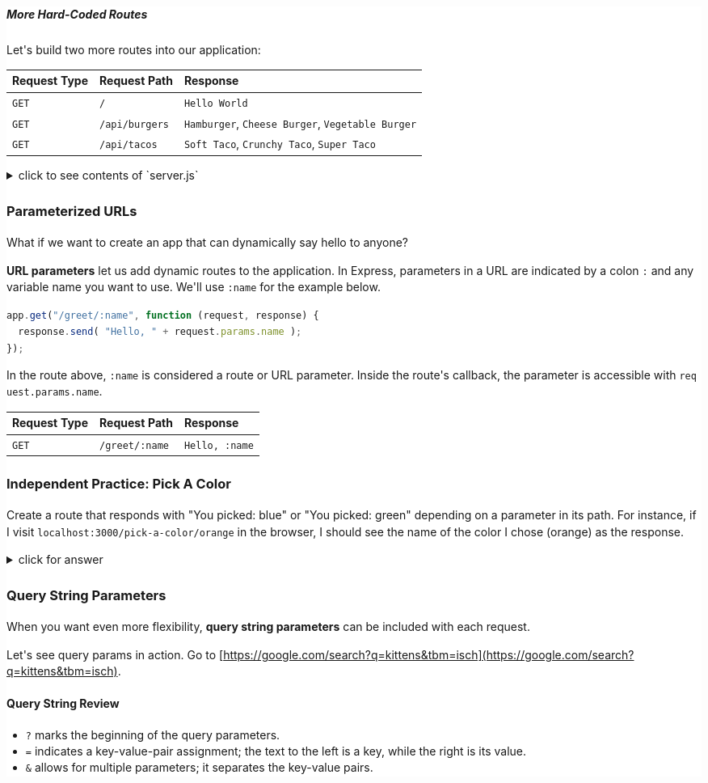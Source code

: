 
##### More Hard-Coded Routes

Let's build two more routes into our application:

| Request Type | Request Path | Response
| :--- | :--- | :--- |
| `GET` | `/` | `Hello World` |
| `GET` | `/api/burgers` | `Hamburger`, `Cheese Burger`, `Vegetable Burger` |
| `GET` | `/api/tacos` | `Soft Taco`, `Crunchy Taco`, `Super Taco` |


<details><summary> click to see contents of `server.js`</summary></details>

### Parameterized URLs

What if we want to create an app that can dynamically say hello to anyone?

**URL parameters** let us add dynamic routes to the application. In Express, parameters in a URL are indicated by a colon `:` and any variable name you want to use. We'll use `:name` for the example below.

```js
app.get("/greet/:name", function (request, response) {
  response.send( "Hello, " + request.params.name );
});
```

In the route above, `:name` is considered a route or URL parameter. Inside the route's callback, the parameter is accessible with `request.params.name`.

| Request Type | Request Path | Response
| :--- | :--- | :--- |
| `GET` | `/greet/:name` | `Hello, :name` |

### Independent Practice: Pick A Color

Create a route that responds with "You picked: blue" or "You picked: green" depending on a parameter in its path. For instance, if I visit `localhost:3000/pick-a-color/orange` in the browser, I should see the name of the color I chose (orange) as the response.

<details><summary>click for answer</summary></details>


### Query String Parameters

When you want even more flexibility, **query string parameters** can be included with each request.

Let's see query params in action. Go to [https://google.com/search?q=kittens&tbm=isch](https://google.com/search?q=kittens&tbm=isch).

#### Query String Review

* `?` marks the beginning of the query parameters.
* `=` indicates a key-value-pair assignment; the text to the left is a key, while the right is its value.
* `&` allows for multiple parameters; it separates the key-value pairs.
